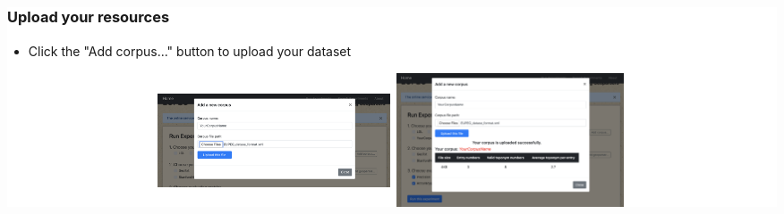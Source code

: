 ### Upload your resources
* Click the "Add corpus..." button to upload your dataset
<p align="center">
<img align="center" src="fig/main_page4.png" width="260" height="150" />
<img align="center" src="fig/main_page5.png" width="260" height="150"/>
